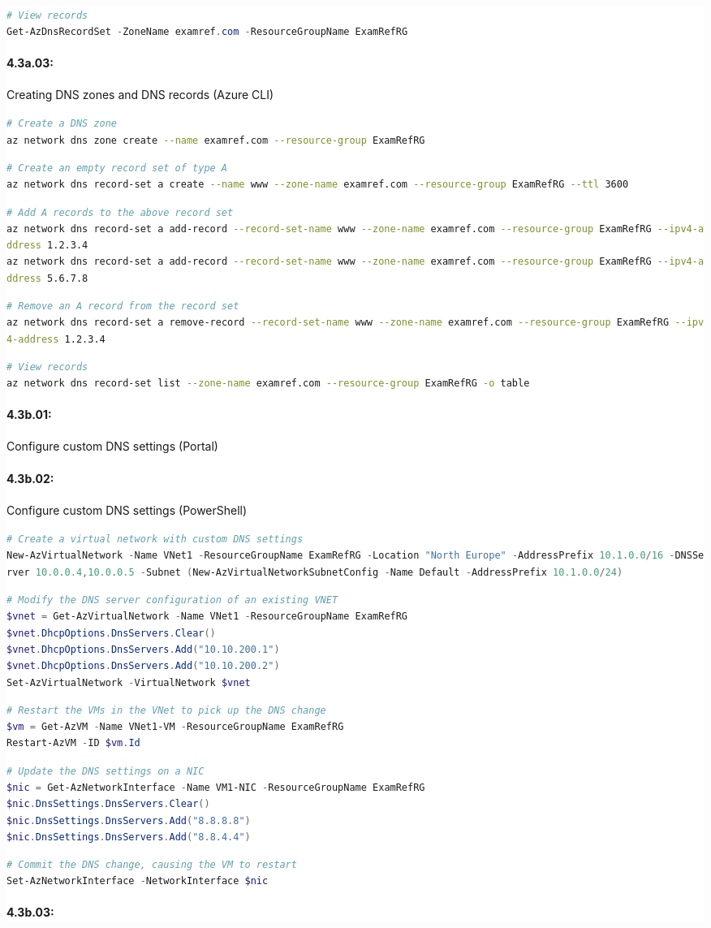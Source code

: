 ```powershell
# View records
Get-AzDnsRecordSet -ZoneName examref.com -ResourceGroupName ExamRefRG
```
#### 4.3a.03:
Creating DNS zones and DNS records (Azure CLI)
```bash
# Create a DNS zone
az network dns zone create --name examref.com --resource-group ExamRefRG
```
```bash
# Create an empty record set of type A
az network dns record-set a create --name www --zone-name examref.com --resource-group ExamRefRG --ttl 3600
```
```bash
# Add A records to the above record set
az network dns record-set a add-record --record-set-name www --zone-name examref.com --resource-group ExamRefRG --ipv4-address 1.2.3.4
az network dns record-set a add-record --record-set-name www --zone-name examref.com --resource-group ExamRefRG --ipv4-address 5.6.7.8
```
```bash
# Remove an A record from the record set
az network dns record-set a remove-record --record-set-name www --zone-name examref.com --resource-group ExamRefRG --ipv4-address 1.2.3.4
```
```bash
# View records
az network dns record-set list --zone-name examref.com --resource-group ExamRefRG -o table 
```
#### 4.3b.01:
Configure custom DNS settings (Portal)
#### 4.3b.02:
Configure custom DNS settings (PowerShell)
```powershell
# Create a virtual network with custom DNS settings
New-AzVirtualNetwork -Name VNet1 -ResourceGroupName ExamRefRG -Location "North Europe" -AddressPrefix 10.1.0.0/16 -DNSServer 10.0.0.4,10.0.0.5 -Subnet (New-AzVirtualNetworkSubnetConfig -Name Default -AddressPrefix 10.1.0.0/24)
```
```powershell
# Modify the DNS server configuration of an existing VNET
$vnet = Get-AzVirtualNetwork -Name VNet1 -ResourceGroupName ExamRefRG
$vnet.DhcpOptions.DnsServers.Clear()
$vnet.DhcpOptions.DnsServers.Add("10.10.200.1")
$vnet.DhcpOptions.DnsServers.Add("10.10.200.2")
Set-AzVirtualNetwork -VirtualNetwork $vnet
```
```powershell
# Restart the VMs in the VNet to pick up the DNS change
$vm = Get-AzVM -Name VNet1-VM -ResourceGroupName ExamRefRG
Restart-AzVM -ID $vm.Id
```
```powershell
# Update the DNS settings on a NIC
$nic = Get-AzNetworkInterface -Name VM1-NIC -ResourceGroupName ExamRefRG
$nic.DnsSettings.DnsServers.Clear()
$nic.DnsSettings.DnsServers.Add("8.8.8.8")
$nic.DnsSettings.DnsServers.Add("8.8.4.4")
```
```powershell
# Commit the DNS change, causing the VM to restart
Set-AzNetworkInterface -NetworkInterface $nic
```
#### 4.3b.03:
